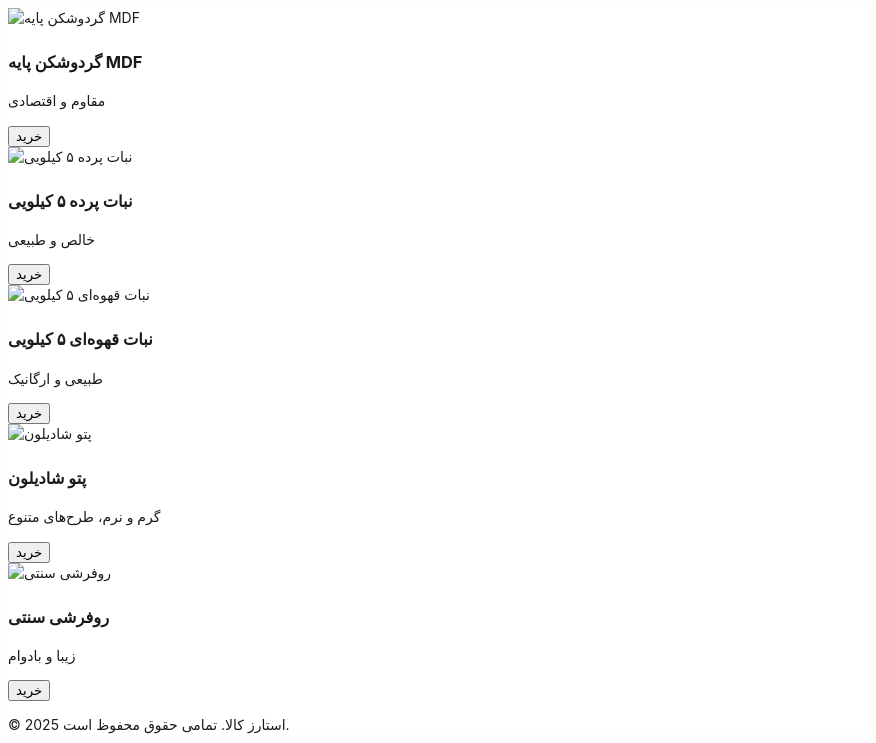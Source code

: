   
  <div class="product">
    <img src="https://via.placeholder.com/300x200" alt="گردوشکن پایه MDF">
    <h3>گردوشکن پایه MDF</h3>
    <p>مقاوم و اقتصادی</p>
    <button>خرید</button>
  </div>

  
  <div class="product">
    <img src="https://via.placeholder.com/300x200" alt="نبات پرده ۵ کیلویی">
    <h3>نبات پرده ۵ کیلویی</h3>
    <p>خالص و طبیعی</p>
    <button>خرید</button>
  </div>

  
  <div class="product">
    <img src="https://via.placeholder.com/300x200" alt="نبات قهوه‌ای ۵ کیلویی">
    <h3>نبات قهوه‌ای ۵ کیلویی</h3>
    <p>طبیعی و ارگانیک</p>
    <button>خرید</button>
  </div>

  
  <div class="product">
    <img src="https://via.placeholder.com/300x200" alt="پتو شادیلون">
    <h3>پتو شادیلون</h3>
    <p>گرم و نرم، طرح‌های متنوع</p>
    <button>خرید</button>
  </div>

  
  <div class="product">
    <img src="https://via.placeholder.com/300x200" alt="روفرشی سنتی">
    <h3>روفرشی سنتی</h3>
    <p>زیبا و بادوام</p>
    <button>خرید</button>
  </div>
</div>

<footer>
  <p>© 2025 استارز کالا. تمامی حقوق محفوظ است.</p>
</footer>

</body>
</html>
